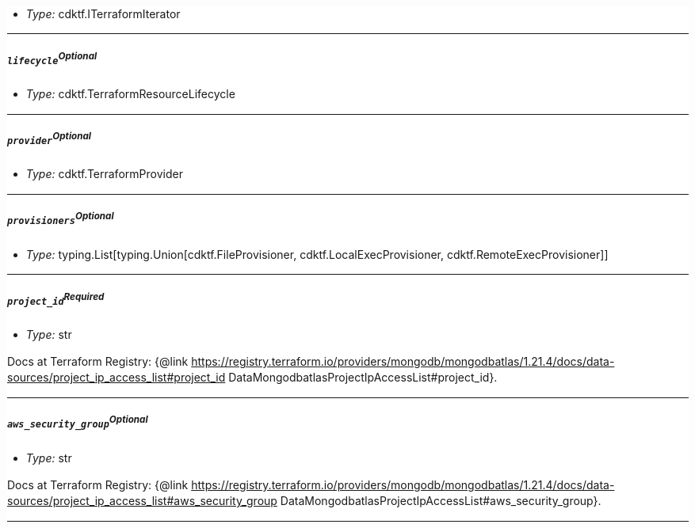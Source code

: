 - *Type:* cdktf.ITerraformIterator

---

##### `lifecycle`<sup>Optional</sup> <a name="lifecycle" id="@cdktf/provider-mongodbatlas.dataMongodbatlasProjectIpAccessList.DataMongodbatlasProjectIpAccessList.Initializer.parameter.lifecycle"></a>

- *Type:* cdktf.TerraformResourceLifecycle

---

##### `provider`<sup>Optional</sup> <a name="provider" id="@cdktf/provider-mongodbatlas.dataMongodbatlasProjectIpAccessList.DataMongodbatlasProjectIpAccessList.Initializer.parameter.provider"></a>

- *Type:* cdktf.TerraformProvider

---

##### `provisioners`<sup>Optional</sup> <a name="provisioners" id="@cdktf/provider-mongodbatlas.dataMongodbatlasProjectIpAccessList.DataMongodbatlasProjectIpAccessList.Initializer.parameter.provisioners"></a>

- *Type:* typing.List[typing.Union[cdktf.FileProvisioner, cdktf.LocalExecProvisioner, cdktf.RemoteExecProvisioner]]

---

##### `project_id`<sup>Required</sup> <a name="project_id" id="@cdktf/provider-mongodbatlas.dataMongodbatlasProjectIpAccessList.DataMongodbatlasProjectIpAccessList.Initializer.parameter.projectId"></a>

- *Type:* str

Docs at Terraform Registry: {@link https://registry.terraform.io/providers/mongodb/mongodbatlas/1.21.4/docs/data-sources/project_ip_access_list#project_id DataMongodbatlasProjectIpAccessList#project_id}.

---

##### `aws_security_group`<sup>Optional</sup> <a name="aws_security_group" id="@cdktf/provider-mongodbatlas.dataMongodbatlasProjectIpAccessList.DataMongodbatlasProjectIpAccessList.Initializer.parameter.awsSecurityGroup"></a>

- *Type:* str

Docs at Terraform Registry: {@link https://registry.terraform.io/providers/mongodb/mongodbatlas/1.21.4/docs/data-sources/project_ip_access_list#aws_security_group DataMongodbatlasProjectIpAccessList#aws_security_group}.

---
